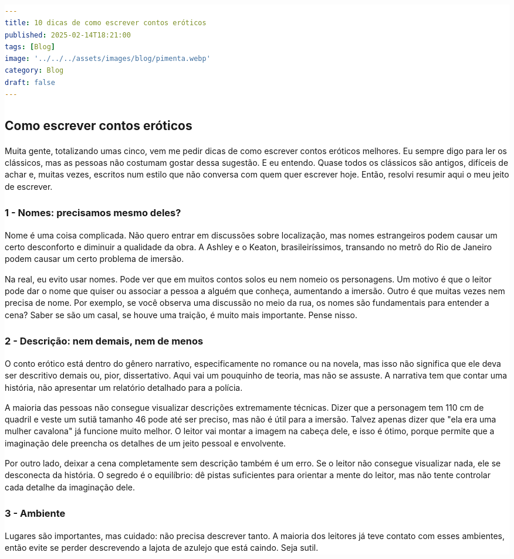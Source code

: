 ```yaml
---
title: 10 dicas de como escrever contos eróticos
published: 2025-02-14T18:21:00
tags: [Blog]
image: '../../../assets/images/blog/pimenta.webp'
category: Blog
draft: false
---
```

## **Como escrever contos eróticos**

Muita gente, totalizando umas cinco, vem me pedir dicas de como escrever contos eróticos melhores. Eu sempre digo para ler os clássicos, mas as pessoas não costumam gostar dessa sugestão. E eu entendo. Quase todos os clássicos são antigos, difíceis de achar e, muitas vezes, escritos num estilo que não conversa com quem quer escrever hoje. Então, resolvi resumir aqui o meu jeito de escrever.

### **1 - Nomes: precisamos mesmo deles?**

Nome é uma coisa complicada. Não quero entrar em discussões sobre localização, mas nomes estrangeiros podem causar um certo desconforto e diminuir a qualidade da obra. A Ashley e o Keaton, brasileiríssimos, transando no metrô do Rio de Janeiro podem causar um certo problema de imersão.

Na real, eu evito usar nomes. Pode ver que em muitos contos solos eu nem nomeio os personagens. Um motivo é que o leitor pode dar o nome que quiser ou associar a pessoa a alguém que conheça, aumentando a imersão. Outro é que muitas vezes nem precisa de nome. Por exemplo, se você observa uma discussão no meio da rua, os nomes são fundamentais para entender a cena? Saber se são um casal, se houve uma traição, é muito mais importante. Pense nisso.

  

  

### **2 - Descrição: nem demais, nem de menos**

O conto erótico está dentro do gênero narrativo, especificamente no romance ou na novela, mas isso não significa que ele deva ser descritivo demais ou, pior, dissertativo. Aqui vai um pouquinho de teoria, mas não se assuste. A narrativa tem que contar uma história, não apresentar um relatório detalhado para a polícia.

A maioria das pessoas não consegue visualizar descrições extremamente técnicas. Dizer que a personagem tem 110 cm de quadril e veste um sutiã tamanho 46 pode até ser preciso, mas não é útil para a imersão. Talvez apenas dizer que "ela era uma mulher cavalona" já funcione muito melhor. O leitor vai montar a imagem na cabeça dele, e isso é ótimo, porque permite que a imaginação dele preencha os detalhes de um jeito pessoal e envolvente.

Por outro lado, deixar a cena completamente sem descrição também é um erro. Se o leitor não consegue visualizar nada, ele se desconecta da história. O segredo é o equilíbrio: dê pistas suficientes para orientar a mente do leitor, mas não tente controlar cada detalhe da imaginação dele.

### **3 - Ambiente**

Lugares são importantes, mas cuidado: não precisa descrever tanto. A maioria dos leitores já teve contato com esses ambientes, então evite se perder descrevendo a lajota de azulejo que está caindo. Seja sutil.

